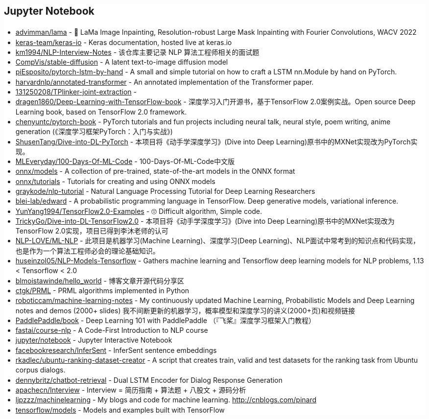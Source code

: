 ## Jupyter Notebook 

- [advimman/lama](https://github.com/advimman/lama) - 🦙  LaMa Image Inpainting, Resolution-robust Large Mask Inpainting with Fourier Convolutions, WACV 2022
- [keras-team/keras-io](https://github.com/keras-team/keras-io) - Keras documentation, hosted live at keras.io
- [km1994/NLP-Interview-Notes](https://github.com/km1994/NLP-Interview-Notes) - 该仓库主要记录 NLP 算法工程师相关的面试题
- [CompVis/stable-diffusion](https://github.com/CompVis/stable-diffusion) - A latent text-to-image diffusion model
- [piEsposito/pytorch-lstm-by-hand](https://github.com/piEsposito/pytorch-lstm-by-hand) - A small and simple tutorial on how to craft a LSTM nn.Module by hand on PyTorch.
- [harvardnlp/annotated-transformer](https://github.com/harvardnlp/annotated-transformer) - An annotated implementation of the Transformer paper.
- [131250208/TPlinker-joint-extraction](https://github.com/131250208/TPlinker-joint-extraction) - 
- [dragen1860/Deep-Learning-with-TensorFlow-book](https://github.com/dragen1860/Deep-Learning-with-TensorFlow-book) - 深度学习入门开源书，基于TensorFlow 2.0案例实战。Open source Deep Learning book, based on TensorFlow 2.0 framework.
- [chenyuntc/pytorch-book](https://github.com/chenyuntc/pytorch-book) - PyTorch tutorials and fun projects including neural talk, neural style, poem writing, anime generation (《深度学习框架PyTorch：入门与实战》)
- [ShusenTang/Dive-into-DL-PyTorch](https://github.com/ShusenTang/Dive-into-DL-PyTorch) - 本项目将《动手学深度学习》(Dive into Deep Learning)原书中的MXNet实现改为PyTorch实现。
- [MLEveryday/100-Days-Of-ML-Code](https://github.com/MLEveryday/100-Days-Of-ML-Code) - 100-Days-Of-ML-Code中文版
- [onnx/models](https://github.com/onnx/models) - A collection of pre-trained, state-of-the-art models in the ONNX format
- [onnx/tutorials](https://github.com/onnx/tutorials) - Tutorials for creating and using ONNX models
- [graykode/nlp-tutorial](https://github.com/graykode/nlp-tutorial) - Natural Language Processing Tutorial for Deep Learning Researchers
- [blei-lab/edward](https://github.com/blei-lab/edward) - A probabilistic programming language in TensorFlow. Deep generative models, variational inference.
- [YunYang1994/TensorFlow2.0-Examples](https://github.com/YunYang1994/TensorFlow2.0-Examples) - 🙄 Difficult algorithm, Simple code.
- [TrickyGo/Dive-into-DL-TensorFlow2.0](https://github.com/TrickyGo/Dive-into-DL-TensorFlow2.0) - 本项目将《动手学深度学习》(Dive into Deep Learning)原书中的MXNet实现改为TensorFlow 2.0实现，项目已得到李沐老师的认可
- [NLP-LOVE/ML-NLP](https://github.com/NLP-LOVE/ML-NLP) - 此项目是机器学习(Machine Learning)、深度学习(Deep Learning)、NLP面试中常考到的知识点和代码实现，也是作为一个算法工程师必会的理论基础知识。
- [huseinzol05/NLP-Models-Tensorflow](https://github.com/huseinzol05/NLP-Models-Tensorflow) - Gathers machine learning and Tensorflow deep learning models for NLP problems, 1.13 &lt; Tensorflow &lt; 2.0
- [blmoistawinde/hello_world](https://github.com/blmoistawinde/hello_world) - 博客文章开源代码分享区
- [ctgk/PRML](https://github.com/ctgk/PRML) - PRML algorithms implemented in Python
- [roboticcam/machine-learning-notes](https://github.com/roboticcam/machine-learning-notes) - My continuously updated Machine Learning, Probabilistic Models and Deep Learning notes and demos (2000+ slides)  我不间断更新的机器学习，概率模型和深度学习的讲义(2000+页)和视频链接
- [PaddlePaddle/book](https://github.com/PaddlePaddle/book) - Deep Learning 101 with PaddlePaddle （『飞桨』深度学习框架入门教程）
- [fastai/course-nlp](https://github.com/fastai/course-nlp) - A Code-First Introduction to NLP course
- [jupyter/notebook](https://github.com/jupyter/notebook) - Jupyter Interactive Notebook
- [facebookresearch/InferSent](https://github.com/facebookresearch/InferSent) - InferSent sentence embeddings
- [rkadlec/ubuntu-ranking-dataset-creator](https://github.com/rkadlec/ubuntu-ranking-dataset-creator) - A script that creates train, valid and test datasets for the ranking task from Ubuntu corpus dialogs.
- [dennybritz/chatbot-retrieval](https://github.com/dennybritz/chatbot-retrieval) - Dual LSTM Encoder for Dialog Response Generation
- [apachecn/Interview](https://github.com/apachecn/Interview) - Interview = 简历指南 + 算法题 + 八股文 + 源码分析
- [ljpzzz/machinelearning](https://github.com/ljpzzz/machinelearning) - My blogs and code for machine learning. http://cnblogs.com/pinard
- [tensorflow/models](https://github.com/tensorflow/models) - Models and examples built with TensorFlow